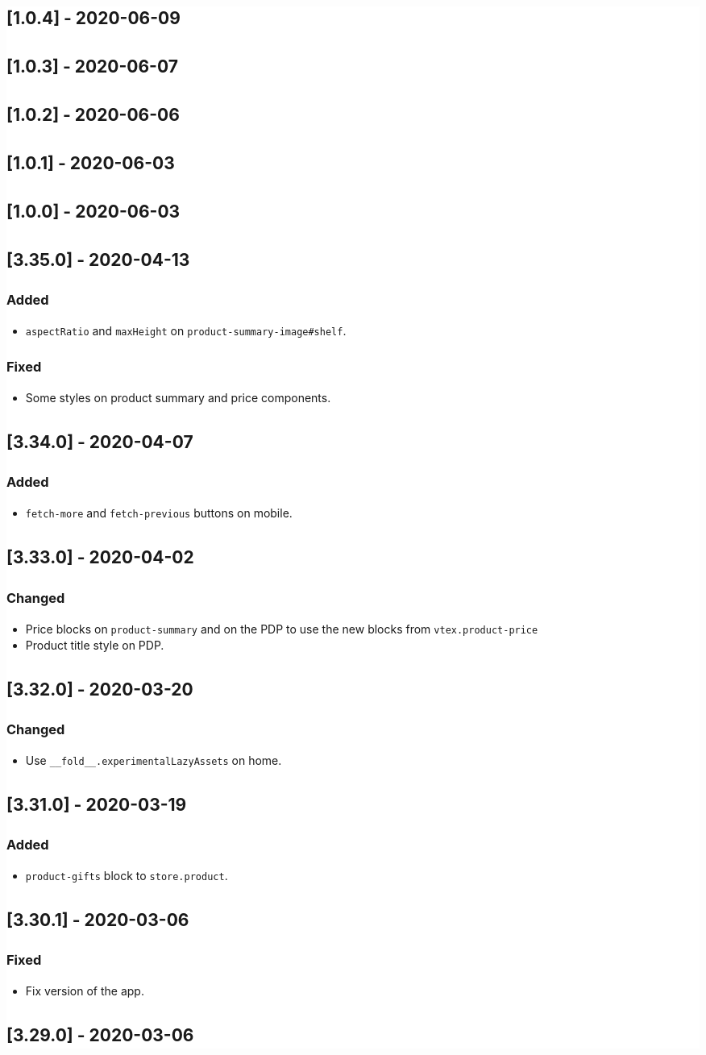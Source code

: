 ## [1.0.4] - 2020-06-09

## [1.0.3] - 2020-06-07

## [1.0.2] - 2020-06-06

## [1.0.1] - 2020-06-03

## [1.0.0] - 2020-06-03

## [3.35.0] - 2020-04-13
### Added
- `aspectRatio` and `maxHeight` on `product-summary-image#shelf`.

### Fixed
- Some styles on product summary and price components.

## [3.34.0] - 2020-04-07
### Added
- `fetch-more` and `fetch-previous` buttons on mobile.

## [3.33.0] - 2020-04-02
### Changed
- Price blocks on `product-summary` and on the PDP to use the new blocks from `vtex.product-price`
- Product title style on PDP.

## [3.32.0] - 2020-03-20
### Changed
- Use `__fold__.experimentalLazyAssets` on home.

## [3.31.0] - 2020-03-19
### Added
- `product-gifts` block to `store.product`.

## [3.30.1] - 2020-03-06
### Fixed
- Fix version of the app.

## [3.29.0] - 2020-03-06
